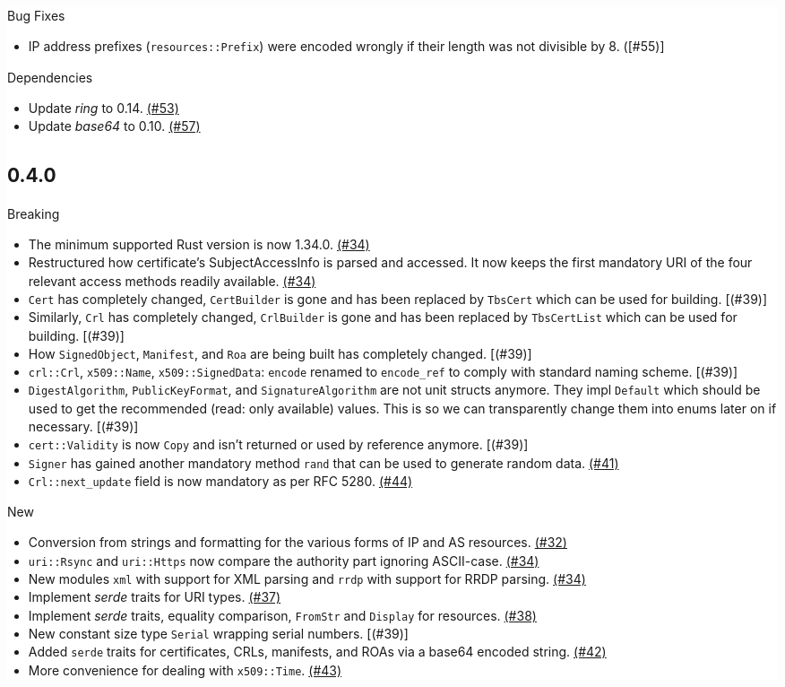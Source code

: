 Bug Fixes

* IP address prefixes (`resources::Prefix`) were encoded wrongly if their
  length was not divisible by 8. ([#55)]

Dependencies

* Update *ring* to 0.14. [(#53)]
* Update *base64* to 0.10. [(#57)]


[(#49)]: https://github.com/NLnetLabs/rpki-rs/pull/49
[(#50)]: https://github.com/NLnetLabs/rpki-rs/pull/50
[(#51)]: https://github.com/NLnetLabs/rpki-rs/pull/51
[(#53)]: https://github.com/NLnetLabs/rpki-rs/pull/53
[(#54)]: https://github.com/NLnetLabs/rpki-rs/pull/54
[(#55)]: https://github.com/NLnetLabs/rpki-rs/pull/55
[(#56)]: https://github.com/NLnetLabs/rpki-rs/pull/56
[(#57)]: https://github.com/NLnetLabs/rpki-rs/pull/57


## 0.4.0

Breaking

* The minimum supported Rust version is now 1.34.0. [(#34)]
* Restructured how certificate’s SubjectAccessInfo is parsed and accessed.
  It now keeps the first mandatory URI of the four relevant access methods
  readily available. [(#34)]
* `Cert` has completely changed, `CertBuilder` is gone and has been
  replaced by `TbsCert` which can be used for building. [(#39)]
* Similarly, `Crl` has completely changed, `CrlBuilder` is gone and has been
  replaced by `TbsCertList` which can be used for building. [(#39)]
* How `SignedObject`, `Manifest`, and `Roa` are being built has completely
  changed. [(#39)]
* `crl::Crl`, `x509::Name`, `x509::SignedData`: `encode` renamed to
  `encode_ref` to comply with standard naming scheme. [(#39)]
* `DigestAlgorithm`, `PublicKeyFormat`, and `SignatureAlgorithm` are not
  unit structs anymore. They impl `Default` which should be used to get
  the recommended (read: only available) values. This is so we can
  transparently change them into enums later on if necessary. [(#39)]
* `cert::Validity` is now `Copy` and isn’t returned or used by reference
  anymore. [(#39)]
* `Signer` has gained another mandatory method `rand` that can be used to
  generate random data. [(#41)]
* `Crl::next_update` field is now mandatory as per RFC 5280. [(#44)]

New

* Conversion from strings and formatting for the various forms of IP
  and AS resources. [(#32)]
* `uri::Rsync` and `uri::Https` now compare the authority part ignoring
  ASCII-case. [(#34)]
* New modules `xml` with support for XML parsing and `rrdp` with support
  for RRDP parsing. [(#34)]
* Implement *serde* traits for URI types. [(#37)]
* Implement *serde* traits, equality comparison, `FromStr` and `Display`
  for resources. [(#38)]
* New constant size type `Serial` wrapping serial numbers. [(#39)]
* Added `serde` traits for certificates, CRLs, manifests, and ROAs via a
  base64 encoded string. [(#42)]
* More convenience for dealing with `x509::Time`. [(#43)]


[#313]: https://github.com/NLnetLabs/rpki-rs/pull/313
[#331]: https://github.com/NLnetLabs/rpki-rs/pull/331
[#335]: https://github.com/NLnetLabs/rpki-rs/pull/335
[#337]: https://github.com/NLnetLabs/rpki-rs/pull/337
[#338]: https://github.com/NLnetLabs/rpki-rs/pull/338
[#339]: https://github.com/NLnetLabs/rpki-rs/pull/339
[#340]: https://github.com/NLnetLabs/rpki-rs/pull/340
[#323]: https://github.com/NLnetLabs/rpki-rs/pull/323
[#325]: https://github.com/NLnetLabs/rpki-rs/pull/325
[#326]: https://github.com/NLnetLabs/rpki-rs/pull/326
[#327]: https://github.com/NLnetLabs/rpki-rs/pull/327
[#328]: https://github.com/NLnetLabs/rpki-rs/pull/328
[#329]: https://github.com/NLnetLabs/rpki-rs/pull/329
[#297]: https://github.com/NLnetLabs/rpki-rs/pull/297
[#298]: https://github.com/NLnetLabs/rpki-rs/pull/298
[#299]: https://github.com/NLnetLabs/rpki-rs/pull/299
[#300]: https://github.com/NLnetLabs/rpki-rs/pull/300
[#302]: https://github.com/NLnetLabs/rpki-rs/pull/302
[#304]: https://github.com/NLnetLabs/rpki-rs/pull/304
[#306]: https://github.com/NLnetLabs/rpki-rs/pull/306
[#309]: https://github.com/NLnetLabs/rpki-rs/pull/309
[#310]: https://github.com/NLnetLabs/rpki-rs/pull/310
[#315]: https://github.com/NLnetLabs/rpki-rs/pull/315
[#316]: https://github.com/NLnetLabs/rpki-rs/pull/316
[#318]: https://github.com/NLnetLabs/rpki-rs/pull/318
[#319]: https://github.com/NLnetLabs/rpki-rs/pull/319
[#320]: https://github.com/NLnetLabs/rpki-rs/pull/320
[#295]: https://github.com/NLnetLabs/rpki-rs/pull/295
[#293]: https://github.com/NLnetLabs/rpki-rs/pull/293
[#285]: https://github.com/NLnetLabs/rpki-rs/pull/285
[#287]: https://github.com/NLnetLabs/rpki-rs/pull/287
[#280]: https://github.com/NLnetLabs/rpki-rs/pull/280
[#281]: https://github.com/NLnetLabs/rpki-rs/pull/281
[#282]: https://github.com/NLnetLabs/rpki-rs/pull/282
[#287]: https://github.com/NLnetLabs/rpki-rs/pull/278
[#272]: https://github.com/NLnetLabs/rpki-rs/pull/272
[bcder]: (https://github.com/nlnetlabs/bcder)
[#269]: https://github.com/NLnetLabs/rpki-rs/pull/269
[#270]: https://github.com/NLnetLabs/rpki-rs/pull/270
[#259]: https://github.com/NLnetLabs/rpki-rs/pull/259
[#260]: https://github.com/NLnetLabs/rpki-rs/pull/260
[#261]: https://github.com/NLnetLabs/rpki-rs/pull/261
[#263]: https://github.com/NLnetLabs/rpki-rs/pull/263
[#264]: https://github.com/NLnetLabs/rpki-rs/pull/264
[#265]: https://github.com/NLnetLabs/rpki-rs/pull/265
[#255]: https://github.com/NLnetLabs/rpki-rs/pull/255
[#256]: https://github.com/NLnetLabs/rpki-rs/pull/256
[#257]: https://github.com/NLnetLabs/rpki-rs/pull/257
[#250]: https://github.com/NLnetLabs/rpki-rs/pull/250
[#251]: https://github.com/NLnetLabs/rpki-rs/pull/251
[#252]: https://github.com/NLnetLabs/rpki-rs/pull/252
[#253]: https://github.com/NLnetLabs/rpki-rs/pull/253
[#245]: https://github.com/NLnetLabs/rpki-rs/pull/245
[#248]: https://github.com/NLnetLabs/rpki-rs/pull/248
[@digizeph]: https://github.com/digizeph
[#239]: https://github.com/NLnetLabs/rpki-rs/pull/239
[#241]: https://github.com/NLnetLabs/rpki-rs/pull/241
[#236]: https://github.com/NLnetLabs/rpki-rs/pull/236
[#234]: https://github.com/NLnetLabs/rpki-rs/pull/234
[#232]: https://github.com/NLnetLabs/rpki-rs/pull/232
[#230]: https://github.com/NLnetLabs/rpki-rs/pull/230
[#228]: https://github.com/NLnetLabs/rpki-rs/pull/228
[#225]: https://github.com/NLnetLabs/rpki-rs/pull/225
[#226]: https://github.com/NLnetLabs/rpki-rs/pull/226
[#222]: https://github.com/NLnetLabs/rpki-rs/pull/222
[#220]: https://github.com/NLnetLabs/rpki-rs/pull/220
[#208]: https://github.com/NLnetLabs/rpki-rs/pull/208
[#210]: https://github.com/NLnetLabs/rpki-rs/pull/210
[#211]: https://github.com/NLnetLabs/rpki-rs/pull/211
[#212]: https://github.com/NLnetLabs/rpki-rs/pull/212
[#215]: https://github.com/NLnetLabs/rpki-rs/pull/215
[#216]: https://github.com/NLnetLabs/rpki-rs/pull/216
[#187]: https://github.com/NLnetLabs/rpki-rs/pull/187
[#188]: https://github.com/NLnetLabs/rpki-rs/pull/188
[#189]: https://github.com/NLnetLabs/rpki-rs/pull/189
[#191]: https://github.com/NLnetLabs/rpki-rs/pull/191
[#193]: https://github.com/NLnetLabs/rpki-rs/pull/193
[#194]: https://github.com/NLnetLabs/rpki-rs/pull/194
[#195]: https://github.com/NLnetLabs/rpki-rs/pull/195
[#196]: https://github.com/NLnetLabs/rpki-rs/pull/196
[RFC 6486]: https://tools.ietf.org/html/rfc6486
[#185]: https://github.com/NLnetLabs/rpki-rs/pull/185
[#175]: https://github.com/NLnetLabs/rpki-rs/pull/175
[#177]: https://github.com/NLnetLabs/rpki-rs/pull/177
[#178]: https://github.com/NLnetLabs/rpki-rs/pull/178
[RFC 8416]: https://tools.ietf.org/html/rfc8416
[_routecore_]: https://github.com/NLnetLabs/routecore
[#173]: https://github.com/NLnetLabs/rpki-rs/pull/173
[#171]: https://github.com/NLnetLabs/rpki-rs/pull/171
[#158]: https://github.com/NLnetLabs/rpki-rs/pull/158
[#162]: https://github.com/NLnetLabs/rpki-rs/pull/162
[#166]: https://github.com/NLnetLabs/rpki-rs/pull/166
[#169]: https://github.com/NLnetLabs/rpki-rs/pull/169
[#154]: https://github.com/NLnetLabs/rpki-rs/pull/154
[@job]: https://github.com/job
[#151]: https://github.com/NLnetLabs/rpki-rs/pull/151
[#144]: https://github.com/NLnetLabs/rpki-rs/pull/144
[#147]: https://github.com/NLnetLabs/rpki-rs/pull/147
[#148]: https://github.com/NLnetLabs/rpki-rs/pull/148
[#119]: https://github.com/NLnetLabs/rpki-rs/pull/119
[#120]: https://github.com/NLnetLabs/rpki-rs/pull/120
[#121]: https://github.com/NLnetLabs/rpki-rs/pull/121
[#124]: https://github.com/NLnetLabs/rpki-rs/pull/124
[#126]: https://github.com/NLnetLabs/rpki-rs/pull/126
[#128]: https://github.com/NLnetLabs/rpki-rs/pull/128
[#129]: https://github.com/NLnetLabs/rpki-rs/pull/129
[#139]: https://github.com/NLnetLabs/rpki-rs/pull/130
[#131]: https://github.com/NLnetLabs/rpki-rs/pull/131
[#138]: https://github.com/NLnetLabs/rpki-rs/pull/138
[#105]: https://github.com/NLnetLabs/rpki-rs/pull/105
[#108]: https://github.com/NLnetLabs/rpki-rs/pull/108
[#109]: https://github.com/NLnetLabs/rpki-rs/pull/109
[#110]: https://github.com/NLnetLabs/rpki-rs/pull/110
[#111]: https://github.com/NLnetLabs/rpki-rs/pull/111
[#112]: https://github.com/NLnetLabs/rpki-rs/pull/112
[#113]: https://github.com/NLnetLabs/rpki-rs/pull/113
[#106]: https://github.com/NLnetLabs/rpki-rs/pull/106
[#101]: https://github.com/NLnetLabs/rpki-rs/pull/101
[#102]: https://github.com/NLnetLabs/rpki-rs/pull/102
[#103]: https://github.com/NLnetLabs/rpki-rs/pull/102
[#95]: https://github.com/NLnetLabs/rpki-rs/pull/95
[#96]: https://github.com/NLnetLabs/rpki-rs/pull/96
[#99]: https://github.com/NLnetLabs/rpki-rs/pull/99
[@dadepo]: https://github.com/dadepo
[(#93)]: https://github.com/NLnetLabs/rpki-rs/pull/93
[(#91)]: https://github.com/NLnetLabs/rpki-rs/pull/91
[(#87)]: https://github.com/NLnetLabs/rpki-rs/pull/87
[(#88)]: https://github.com/NLnetLabs/rpki-rs/pull/88
[(#82)]: https://github.com/NLnetLabs/rpki-rs/pull/82
[(#83)]: https://github.com/NLnetLabs/rpki-rs/pull/83
[(#84)]: https://github.com/NLnetLabs/rpki-rs/pull/84
[(#85)]: https://github.com/NLnetLabs/rpki-rs/pull/85
[(#77)]: https://github.com/NLnetLabs/rpki-rs/pull/77
[(#78)]: https://github.com/NLnetLabs/rpki-rs/pull/78
[(#79)]: https://github.com/NLnetLabs/rpki-rs/pull/79
[(#80)]: https://github.com/NLnetLabs/rpki-rs/pull/80
[(#62)]: https://github.com/NLnetLabs/rpki-rs/pull/62
[(#63)]: https://github.com/NLnetLabs/rpki-rs/pull/63
[(#64)]: https://github.com/NLnetLabs/rpki-rs/pull/64
[(#67)]: https://github.com/NLnetLabs/rpki-rs/pull/67
[(#69)]: https://github.com/NLnetLabs/rpki-rs/pull/69
[(#70)]: https://github.com/NLnetLabs/rpki-rs/pull/70
[(#73)]: https://github.com/NLnetLabs/rpki-rs/pull/73
[(#32)]: https://github.com/NLnetLabs/rpki-rs/pull/32
[(#34)]: https://github.com/NLnetLabs/rpki-rs/pull/34
[(#37)]: https://github.com/NLnetLabs/rpki-rs/pull/37
[(#38)]: https://github.com/NLnetLabs/rpki-rs/pull/38
[(#41)]: https://github.com/NLnetLabs/rpki-rs/pull/41
[(#42)]: https://github.com/NLnetLabs/rpki-rs/pull/42
[(#43)]: https://github.com/NLnetLabs/rpki-rs/pull/43
[(#44)]: https://github.com/NLnetLabs/rpki-rs/pull/44
[(#30)]: https://github.com/NLnetLabs/rpki-rs/pull/30
[(#25)]: https://github.com/NLnetLabs/rpki-rs/pull/25
[(#26)]: https://github.com/NLnetLabs/rpki-rs/pull/26
[(#27)]: https://github.com/NLnetLabs/rpki-rs/pull/27
[(#16)]: https://github.com/NLnetLabs/rpki-rs/pull/16
[(#17)]: https://github.com/NLnetLabs/rpki-rs/pull/17
[(#19)]: https://github.com/NLnetLabs/rpki-rs/pull/19
[(#21)]: https://github.com/NLnetLabs/rpki-rs/pull/21
[(#22)]: https://github.com/NLnetLabs/rpki-rs/pull/22
[(#23)]: https://github.com/NLnetLabs/rpki-rs/pull/23